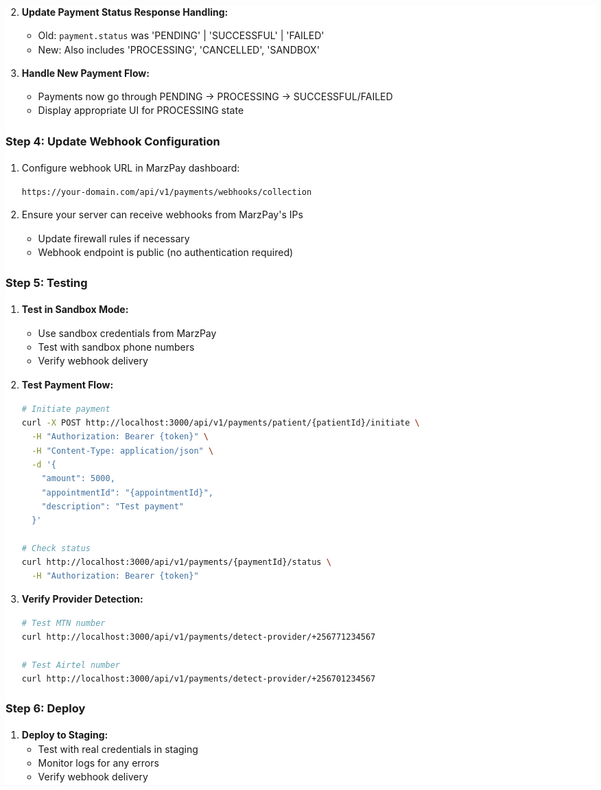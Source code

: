 2. **Update Payment Status Response Handling:**
   - Old: `payment.status` was 'PENDING' | 'SUCCESSFUL' | 'FAILED'
   - New: Also includes 'PROCESSING', 'CANCELLED', 'SANDBOX'
   
3. **Handle New Payment Flow:**
   - Payments now go through PENDING → PROCESSING → SUCCESSFUL/FAILED
   - Display appropriate UI for PROCESSING state

### Step 4: Update Webhook Configuration

1. Configure webhook URL in MarzPay dashboard:
   ```
   https://your-domain.com/api/v1/payments/webhooks/collection
   ```

2. Ensure your server can receive webhooks from MarzPay's IPs
   - Update firewall rules if necessary
   - Webhook endpoint is public (no authentication required)

### Step 5: Testing

1. **Test in Sandbox Mode:**
   - Use sandbox credentials from MarzPay
   - Test with sandbox phone numbers
   - Verify webhook delivery

2. **Test Payment Flow:**
   ```bash
   # Initiate payment
   curl -X POST http://localhost:3000/api/v1/payments/patient/{patientId}/initiate \
     -H "Authorization: Bearer {token}" \
     -H "Content-Type: application/json" \
     -d '{
       "amount": 5000,
       "appointmentId": "{appointmentId}",
       "description": "Test payment"
     }'
   
   # Check status
   curl http://localhost:3000/api/v1/payments/{paymentId}/status \
     -H "Authorization: Bearer {token}"
   ```

3. **Verify Provider Detection:**
   ```bash
   # Test MTN number
   curl http://localhost:3000/api/v1/payments/detect-provider/+256771234567
   
   # Test Airtel number
   curl http://localhost:3000/api/v1/payments/detect-provider/+256701234567
   ```

### Step 6: Deploy

1. **Deploy to Staging:**
   - Test with real credentials in staging
   - Monitor logs for any errors
   - Verify webhook delivery
